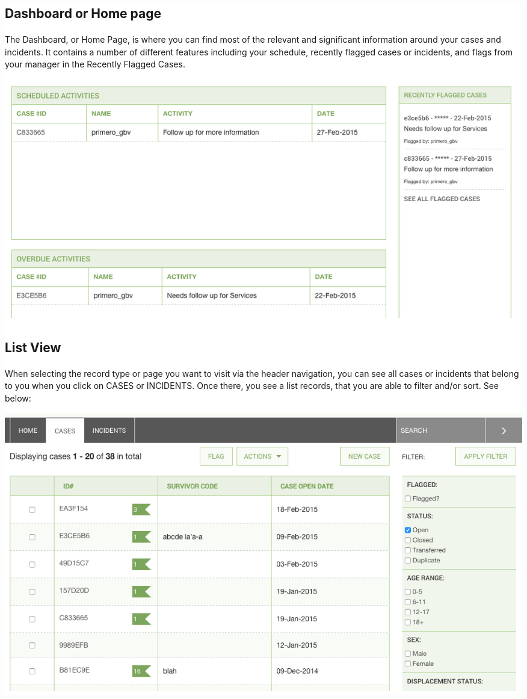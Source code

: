Dashboard or Home page
------------------------

The Dashboard, or Home Page, is where you can find most of the relevant
and significant information around your cases and incidents. It contains
a number of different features including your schedule, recently flagged
cases or incidents, and flags from your manager in the Recently Flagged
Cases.

![](img/image30.png)

List View
-----------

When selecting the record type or page you want to visit via the header
navigation, you can see all cases or incidents that belong to you when
you click on CASES or INCIDENTS. Once there, you see a list records,
that you are able to filter and/or sort. See below:

![](img/image25.png)
